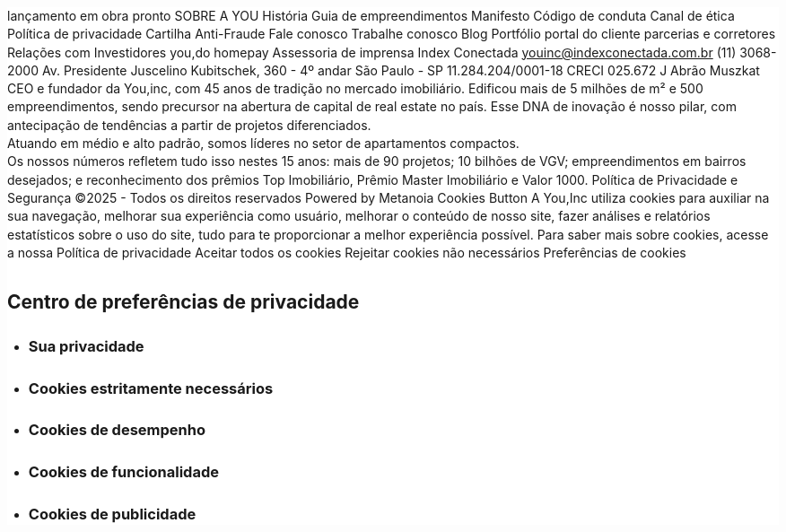 lançamento
em obra
pronto
SOBRE A YOU
História
Guia de empreendimentos
Manifesto
Código de conduta
Canal de ética
Política de privacidade
Cartilha Anti-Fraude
Fale conosco
Trabalhe conosco
Blog
Portfólio
portal do cliente
parcerias e corretores
Relações com Investidores
you,do
homepay
Assessoria de imprensa
Index Conectada
youinc@indexconectada.com.br
(11) 3068-2000
Av. Presidente Juscelino Kubitschek, 360 - 4º andar São Paulo - SP
11.284.204/0001-18
CRECI 025.672 J
Abrão Muszkat
CEO e fundador da You,inc, com 45 anos de tradição no mercado imobiliário.
Edificou mais de 5 milhões de m² e 500 empreendimentos, sendo precursor na abertura de capital de real estate no país. Esse DNA de inovação é nosso pilar, com antecipação de tendências a partir de projetos diferenciados.  
Atuando em médio e alto padrão, somos líderes no setor de apartamentos compactos.  
Os nossos números refletem tudo isso nestes 15 anos: mais de 90 projetos; 10 bilhões de VGV; empreendimentos em bairros desejados; e reconhecimento dos prêmios Top Imobiliário, Prêmio Master Imobiliário e Valor 1000.
Política de Privacidade e Segurança
©2025 - Todos os direitos reservados
Powered by Metanoia
Cookies Button
A You,Inc utiliza cookies para auxiliar na sua navegação, melhorar sua experiência como usuário, melhorar o conteúdo de nosso site, fazer análises e relatórios estatísticos sobre o uso do site, tudo para te proporcionar a melhor experiência possível. Para saber mais sobre cookies, acesse a nossa Política de privacidade
Aceitar todos os cookies
Rejeitar cookies não necessários
Preferências de cookies
## Centro de preferências de privacidade
  * ### Sua privacidade
  * ### Cookies estritamente necessários
  * ### Cookies de desempenho
  * ### Cookies de funcionalidade
  * ### Cookies de publicidade
